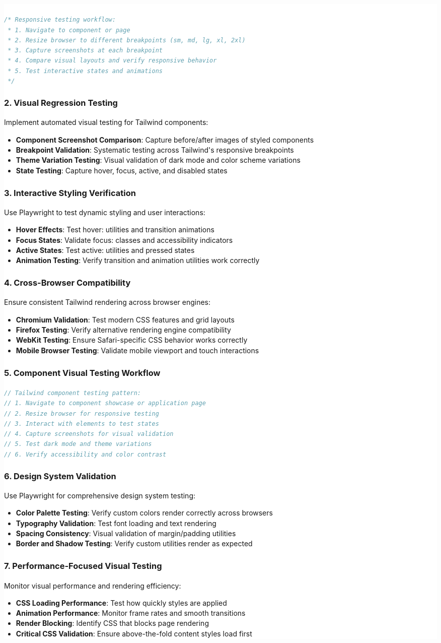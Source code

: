 ```css

/* Responsive testing workflow:
 * 1. Navigate to component or page
 * 2. Resize browser to different breakpoints (sm, md, lg, xl, 2xl)
 * 3. Capture screenshots at each breakpoint
 * 4. Compare visual layouts and verify responsive behavior
 * 5. Test interactive states and animations
 */
```

### 2. Visual Regression Testing
Implement automated visual testing for Tailwind components:
- **Component Screenshot Comparison**: Capture before/after images of styled components
- **Breakpoint Validation**: Systematic testing across Tailwind's responsive breakpoints
- **Theme Variation Testing**: Visual validation of dark mode and color scheme variations
- **State Testing**: Capture hover, focus, active, and disabled states

### 3. Interactive Styling Verification
Use Playwright to test dynamic styling and user interactions:
- **Hover Effects**: Test hover: utilities and transition animations
- **Focus States**: Validate focus: classes and accessibility indicators
- **Active States**: Test active: utilities and pressed states
- **Animation Testing**: Verify transition and animation utilities work correctly

### 4. Cross-Browser Compatibility
Ensure consistent Tailwind rendering across browser engines:
- **Chromium Validation**: Test modern CSS features and grid layouts
- **Firefox Testing**: Verify alternative rendering engine compatibility
- **WebKit Testing**: Ensure Safari-specific CSS behavior works correctly
- **Mobile Browser Testing**: Validate mobile viewport and touch interactions

### 5. Component Visual Testing Workflow
```javascript
// Tailwind component testing pattern:
// 1. Navigate to component showcase or application page
// 2. Resize browser for responsive testing
// 3. Interact with elements to test states
// 4. Capture screenshots for visual validation
// 5. Test dark mode and theme variations
// 6. Verify accessibility and color contrast
```

### 6. Design System Validation
Use Playwright for comprehensive design system testing:
- **Color Palette Testing**: Verify custom colors render correctly across browsers
- **Typography Validation**: Test font loading and text rendering
- **Spacing Consistency**: Visual validation of margin/padding utilities
- **Border and Shadow Testing**: Verify custom utilities render as expected

### 7. Performance-Focused Visual Testing
Monitor visual performance and rendering efficiency:
- **CSS Loading Performance**: Test how quickly styles are applied
- **Animation Performance**: Monitor frame rates and smooth transitions
- **Render Blocking**: Identify CSS that blocks page rendering
- **Critical CSS Validation**: Ensure above-the-fold content styles load first
